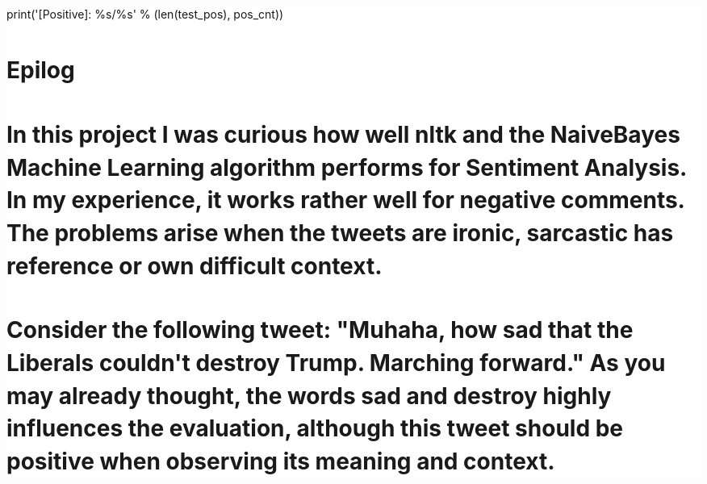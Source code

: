 print('[Positive]: %s/%s' % (len(test_pos), pos_cnt))


# Epilog
# In this project I was curious how well nltk and the NaiveBayes Machine Learning algorithm performs for Sentiment Analysis. In my experience, it works rather well for negative comments. The problems arise when the tweets are ironic, sarcastic has reference or own difficult context.
# 
# Consider the following tweet: "Muhaha, how sad that the Liberals couldn't destroy Trump. Marching forward." As you may already thought, the words sad and destroy highly influences the evaluation, although this tweet should be positive when observing its meaning and context.
